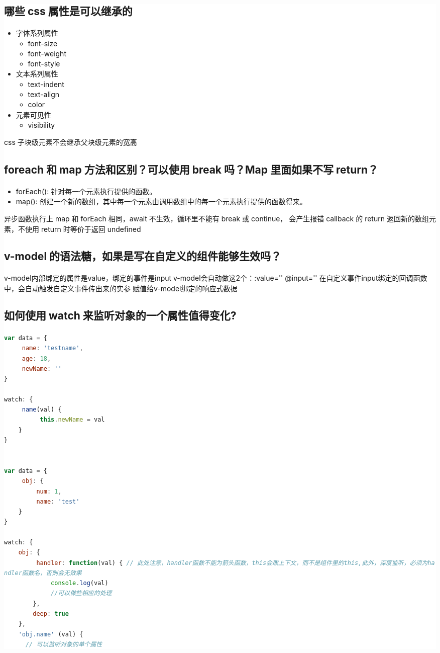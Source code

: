 ## 哪些 css 属性是可以继承的

- 字体系列属性
  - font-size
  - font-weight
  - font-style
- 文本系列属性
  - text-indent
  - text-align
  - color
- 元素可见性
  - visibility

css 子块级元素不会继承父块级元素的宽高

## foreach 和 map 方法和区别？可以使用 break 吗？Map 里面如果不写 return？

- forEach(): 针对每一个元素执行提供的函数。
- map(): 创建一个新的数组，其中每一个元素由调用数组中的每一个元素执行提供的函数得来。

异步函数执行上 map 和 forEach 相同，await 不生效，循环里不能有 break 或 continue， 会产生报错 callback 的 return 返回新的数组元素，不使用 return 时等价于返回 undefined

## v-model 的语法糖，如果是写在自定义的组件能够生效吗？

v-model内部绑定的属性是value，绑定的事件是input
v-model会自动做这2个：:value='' @input=''
在自定义事件input绑定的回调函数中，会自动触发自定义事件传出来的实参 赋值给v-model绑定的响应式数据

## 如何使用 watch 来监听对象的一个属性值得变化?

```js
var data = {
     name: 'testname',
     age: 18,
     newName: ''           
}
 
watch: {
     name(val) {
          this.newName = val
    }
}


var data = {
     obj: {
         num: 1,
         name: 'test'
    }
}

watch: {
    obj: {
         handler: function(val) { // 此处注意，handler函数不能为箭头函数，this会取上下文，而不是组件里的this,此外，深度监听，必须为handler函数名，否则会无效果
             console.log(val)
             //可以做些相应的处理
        },
        deep: true
    },　　
    'obj.name' (val) { 
      // 可以监听对象的单个属性　　　　
```